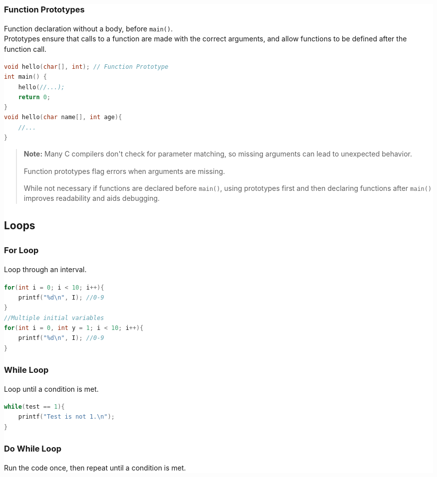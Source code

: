 ### Function Prototypes

Function declaration without a body, before `main()`.  
Prototypes ensure that calls to a function are made with the correct arguments, and allow functions to be defined after the function call.

```C
void hello(char[], int); // Function Prototype
int main() {
	hello(//...);
	return 0;
}
void hello(char name[], int age){
	//...
}
```

> **Note:** Many C compilers don't check for parameter matching, so missing arguments can lead to unexpected behavior.
> 
> Function prototypes flag errors when arguments are missing.
> 
> While not necessary if functions are declared before `main()`, using prototypes first and then declaring functions after `main()` improves readability and aids debugging.

## Loops

### For Loop

Loop through an interval.

```C
for(int i = 0; i < 10; i++){
	printf("%d\n", I); //0-9
}
//Multiple initial variables
for(int i = 0, int y = 1; i < 10; i++){
	printf("%d\n", I); //0-9
}
```

### While Loop

Loop until a condition is met.

```C
while(test == 1){
	printf("Test is not 1.\n");
}
```

### Do While Loop

Run the code once, then repeat until a condition is met.
